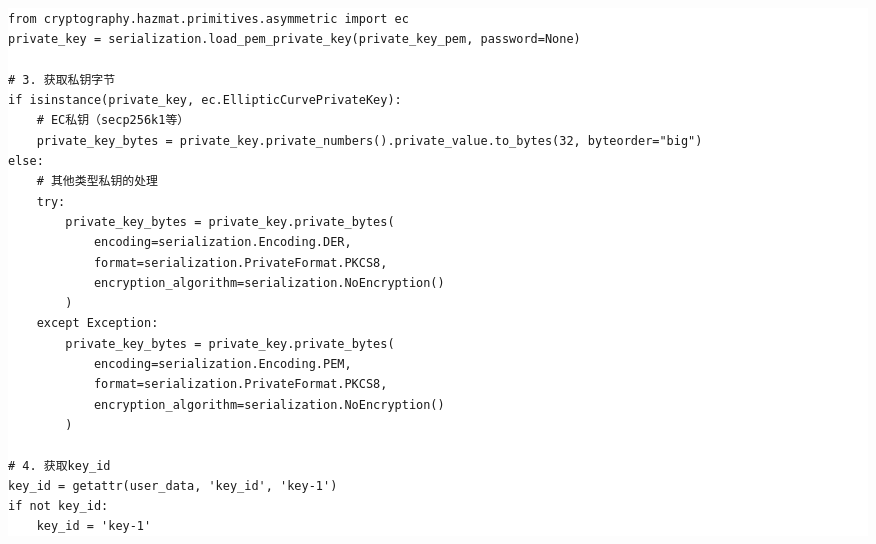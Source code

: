     from cryptography.hazmat.primitives.asymmetric import ec                                                                                                                                                                     
    private_key = serialization.load_pem_private_key(private_key_pem, password=None)                                                                                                                                             
                                                                                                                                                                                                                                 
    # 3. 获取私钥字节                                                                                                                                                                                                            
    if isinstance(private_key, ec.EllipticCurvePrivateKey):                                                                                                                                                                      
        # EC私钥（secp256k1等）                                                                                                                                                                                                  
        private_key_bytes = private_key.private_numbers().private_value.to_bytes(32, byteorder="big")                                                                                                                            
    else:                                                                                                                                                                                                                        
        # 其他类型私钥的处理                                                                                                                                                                                                     
        try:                                                                                                                                                                                                                     
            private_key_bytes = private_key.private_bytes(                                                                                                                                                                       
                encoding=serialization.Encoding.DER,                                                                                                                                                                             
                format=serialization.PrivateFormat.PKCS8,                                                                                                                                                                        
                encryption_algorithm=serialization.NoEncryption()                                                                                                                                                                
            )                                                                                                                                                                                                                    
        except Exception:                                                                                                                                                                                                        
            private_key_bytes = private_key.private_bytes(                                                                                                                                                                       
                encoding=serialization.Encoding.PEM,                                                                                                                                                                             
                format=serialization.PrivateFormat.PKCS8,                                                                                                                                                                        
                encryption_algorithm=serialization.NoEncryption()                                                                                                                                                                
            )                                                                                                                                                                                                                    
                                                                                                                                                                                                                                 
    # 4. 获取key_id                                                                                                                                                                                                              
    key_id = getattr(user_data, 'key_id', 'key-1')                                                                                                                                                                               
    if not key_id:                                                                                                                                                                                                               
        key_id = 'key-1'                                                                                                                                                                                                         